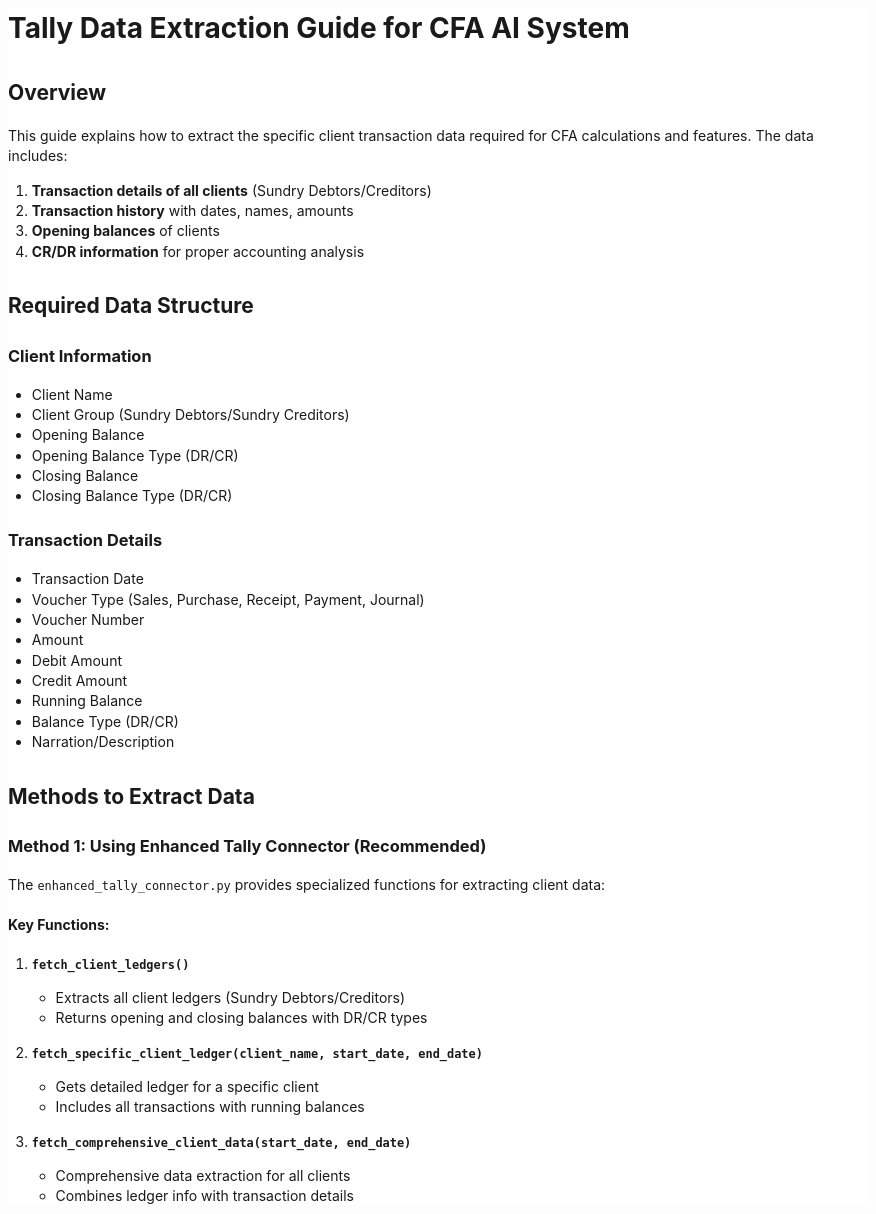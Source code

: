 # Tally Data Extraction Guide for CFA AI System

## Overview

This guide explains how to extract the specific client transaction data required for CFA calculations and features. The data includes:

1. **Transaction details of all clients** (Sundry Debtors/Creditors)
2. **Transaction history** with dates, names, amounts
3. **Opening balances** of clients
4. **CR/DR information** for proper accounting analysis

## Required Data Structure

### Client Information
- Client Name
- Client Group (Sundry Debtors/Sundry Creditors)
- Opening Balance
- Opening Balance Type (DR/CR)
- Closing Balance
- Closing Balance Type (DR/CR)

### Transaction Details
- Transaction Date
- Voucher Type (Sales, Purchase, Receipt, Payment, Journal)
- Voucher Number
- Amount
- Debit Amount
- Credit Amount
- Running Balance
- Balance Type (DR/CR)
- Narration/Description

## Methods to Extract Data

### Method 1: Using Enhanced Tally Connector (Recommended)

The `enhanced_tally_connector.py` provides specialized functions for extracting client data:

#### Key Functions:

1. **`fetch_client_ledgers()`**
   - Extracts all client ledgers (Sundry Debtors/Creditors)
   - Returns opening and closing balances with DR/CR types

2. **`fetch_specific_client_ledger(client_name, start_date, end_date)`**
   - Gets detailed ledger for a specific client
   - Includes all transactions with running balances

3. **`fetch_comprehensive_client_data(start_date, end_date)`**
   - Comprehensive data extraction for all clients
   - Combines ledger info with transaction details
